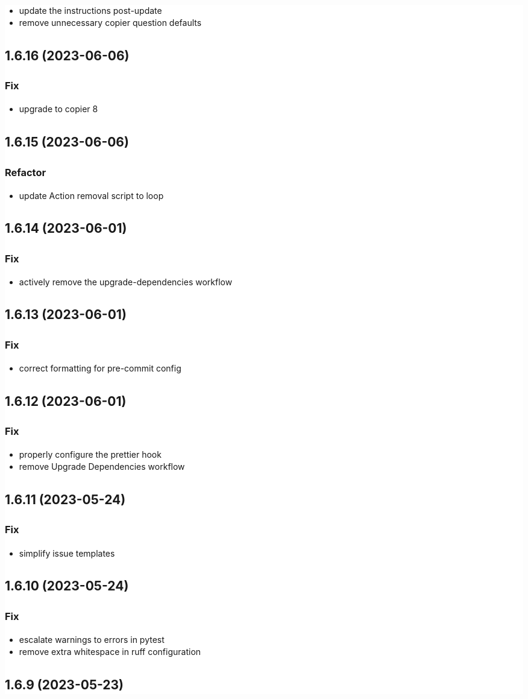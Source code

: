 - update the instructions post-update
- remove unnecessary copier question defaults

## 1.6.16 (2023-06-06)

### Fix

- upgrade to copier 8

## 1.6.15 (2023-06-06)

### Refactor

- update Action removal script to loop

## 1.6.14 (2023-06-01)

### Fix

- actively remove the upgrade-dependencies workflow

## 1.6.13 (2023-06-01)

### Fix

- correct formatting for pre-commit config

## 1.6.12 (2023-06-01)

### Fix

- properly configure the prettier hook
- remove Upgrade Dependencies workflow

## 1.6.11 (2023-05-24)

### Fix

- simplify issue templates

## 1.6.10 (2023-05-24)

### Fix

- escalate warnings to errors in pytest
- remove extra whitespace in ruff configuration

## 1.6.9 (2023-05-23)

